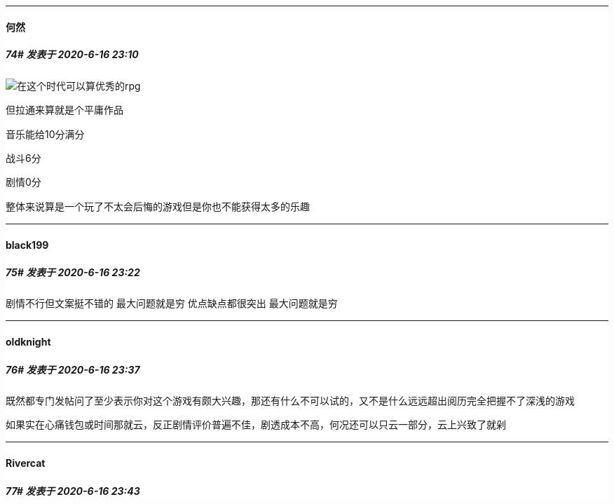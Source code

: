 


-----

####  何然  
##### 74#       发表于 2020-6-16 23:10



<img src="https://static.saraba1st.com/image/smiley/face2017/009.gif" referrerpolicy="no-referrer">在这个时代可以算优秀的rpg

但拉通来算就是个平庸作品

音乐能给10分满分

战斗6分

剧情0分

整体来说算是一个玩了不太会后悔的游戏但是你也不能获得太多的乐趣







-----

####  black199  
##### 75#       发表于 2020-6-16 23:22




剧情不行但文案挺不错的 最大问题就是穷 优点缺点都很突出 最大问题就是穷







-----

####  oldknight  
##### 76#       发表于 2020-6-16 23:37




既然都专门发帖问了至少表示你对这个游戏有颇大兴趣，那还有什么不可以试的，又不是什么远远超出阅历完全把握不了深浅的游戏


如果实在心痛钱包或时间那就云，反正剧情评价普遍不佳，剧透成本不高，何况还可以只云一部分，云上兴致了就剁







-----

####  Rivercat  
##### 77#       发表于 2020-6-16 23:43
